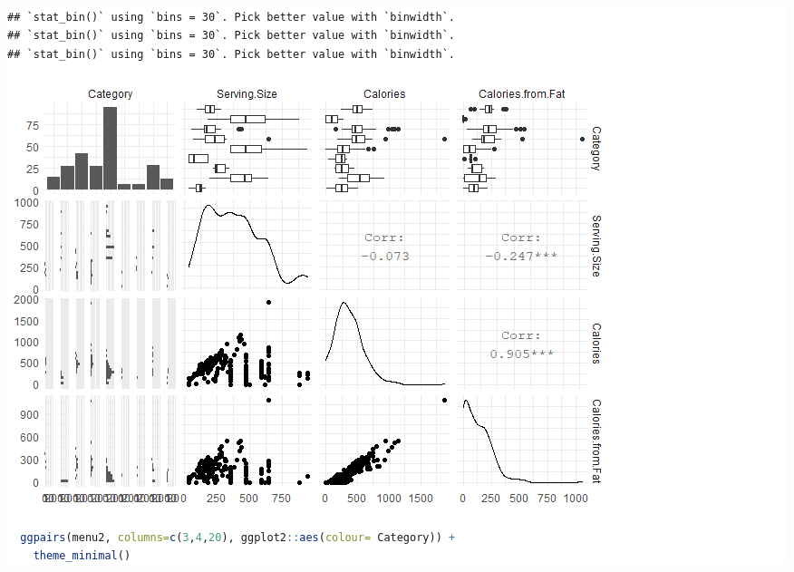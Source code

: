     ## `stat_bin()` using `bins = 30`. Pick better value with `binwidth`.
    ## `stat_bin()` using `bins = 30`. Pick better value with `binwidth`.
    ## `stat_bin()` using `bins = 30`. Pick better value with `binwidth`.

![](README_figs/README-unnamed-chunk-18-1.png)

``` r
  ggpairs(menu2, columns=c(3,4,20), ggplot2::aes(colour= Category)) +
    theme_minimal()
```
